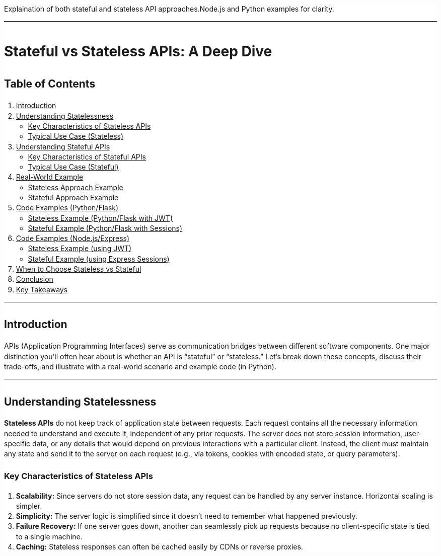 Explaination of both stateful and stateless API approaches.Node.js and Python examples for clarity.

---

# Stateful vs Stateless APIs: A Deep Dive

## Table of Contents
1. [Introduction](#introduction)
2. [Understanding Statelessness](#understanding-statelessness)
   - [Key Characteristics of Stateless APIs](#key-characteristics-of-stateless-apis)
   - [Typical Use Case (Stateless)](#typical-use-case-stateless)
3. [Understanding Stateful APIs](#understanding-stateful-apis)
   - [Key Characteristics of Stateful APIs](#key-characteristics-of-stateful-apis)
   - [Typical Use Case (Stateful)](#typical-use-case-stateful)
4. [Real-World Example](#real-world-example)
   - [Stateless Approach Example](#stateless-approach-example)
   - [Stateful Approach Example](#stateful-approach-example)
5. [Code Examples (Python/Flask)](#code-examples-pythonflask)
   - [Stateless Example (Python/Flask with JWT)](#stateless-example-pythonflask-with-jwt)
   - [Stateful Example (Python/Flask with Sessions)](#stateful-example-pythonflask-with-sessions)
6. [Code Examples (Node.js/Express)](#code-examples-nodejsexpress)
   - [Stateless Example (using JWT)](#stateless-example-using-jwt)
   - [Stateful Example (using Express Sessions)](#stateful-example-using-express-sessions)
7. [When to Choose Stateless vs Stateful](#when-to-choose-stateless-vs-stateful)
8. [Conclusion](#conclusion)
9. [Key Takeaways](#key-takeaways)

---

## Introduction

APIs (Application Programming Interfaces) serve as communication bridges between different software components. One major distinction you’ll often hear about is whether an API is “stateful” or “stateless.” Let’s break down these concepts, discuss their trade-offs, and illustrate with a real-world scenario and example code (in Python).

---

## Understanding Statelessness

**Stateless APIs** do not keep track of application state between requests. Each request contains all the necessary information needed to understand and execute it, independent of any prior requests. The server does not store session information, user-specific data, or any details that would depend on previous interactions with a particular client. Instead, the client must maintain any state and send it to the server on each request (e.g., via tokens, cookies with encoded state, or query parameters).

### Key Characteristics of Stateless APIs

1. **Scalability:** Since servers do not store session data, any request can be handled by any server instance. Horizontal scaling is simpler.  
2. **Simplicity:** The server logic is simplified since it doesn’t need to remember what happened previously.  
3. **Failure Recovery:** If one server goes down, another can seamlessly pick up requests because no client-specific state is tied to a single machine.  
4. **Caching:** Stateless responses can often be cached easily by CDNs or reverse proxies.
